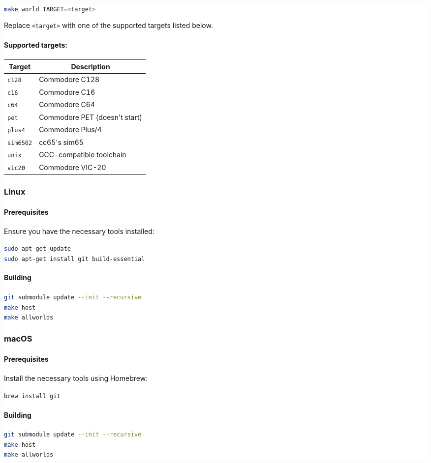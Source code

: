 ```bash
make world TARGET=<target>
```

Replace `<target>` with one of the supported targets listed below.

#### Supported targets:

| Target   | Description                   |
|----------|-------------------------------|
| `c128`   | Commodore C128                |
| `c16`    | Commodore C16                 |
| `c64`    | Commodore C64                 |
| `pet`    | Commodore PET (doesn't start) |
| `plus4`  | Commodore Plus/4              |
| `sim6502`| cc65's sim65                  |
| `unix`   | GCC-compatible toolchain      |
| `vic20`  | Commodore VIC-20              |

### Linux

#### Prerequisites

Ensure you have the necessary tools installed:

```bash
sudo apt-get update
sudo apt-get install git build-essential
```

#### Building

```bash
git submodule update --init --recursive
make host
make allworlds
```

### macOS

#### Prerequisites

Install the necessary tools using Homebrew:

```bash
brew install git
```

#### Building

```bash
git submodule update --init --recursive
make host
make allworlds
```

